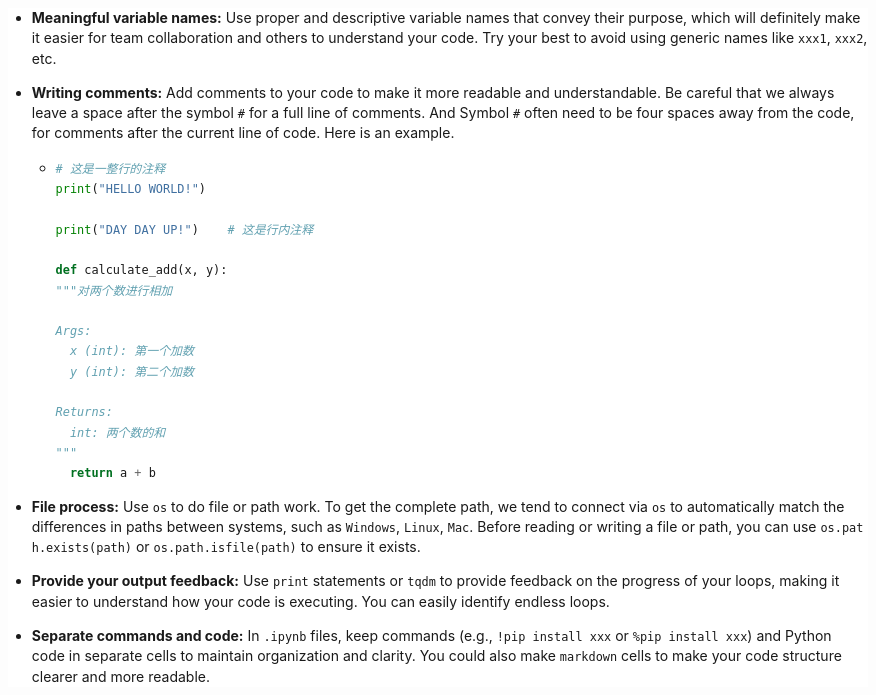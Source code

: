   - **Meaningful variable names:** Use proper and descriptive variable names that convey their purpose, which will definitely make it easier for team collaboration and others to understand your code. Try your best to avoid using generic names like `xxx1`, `xxx2`, etc.

  - **Writing comments:** Add comments to your code to make it more readable and understandable. Be careful that we always leave a space after the symbol `#` for a full line of comments. And Symbol `#` often need to be four spaces away from the code, for comments after the current line of code. Here is an example.

    - ```python
      # 这是一整行的注释
      print("HELLO WORLD!")
      
      print("DAY DAY UP!")    # 这是行内注释
      
      def calculate_add(x, y):
      """对两个数进行相加
      
      Args:
      	x (int): 第一个加数
      	y (int): 第二个加数
      
      Returns:
      	int: 两个数的和
      """
      	return a + b
      ```

  - **File process:** Use `os` to do file or path work. To get the complete path, we tend to connect via `os` to automatically match the differences in paths between systems, such as `Windows`, `Linux`, `Mac`. Before reading or writing a file or path, you can use `os.path.exists(path)` or `os.path.isfile(path)` to ensure it exists.

  - **Provide your output feedback:** Use `print` statements or `tqdm` to provide feedback on the progress of your loops, making it easier to understand how your code is executing. You can easily identify endless loops.

  - **Separate commands and code:** In `.ipynb` files, keep commands (e.g., `!pip install xxx` or `%pip install xxx`) and Python code in separate cells to maintain organization and clarity. You could also make `markdown` cells to make your code structure clearer and more readable.

